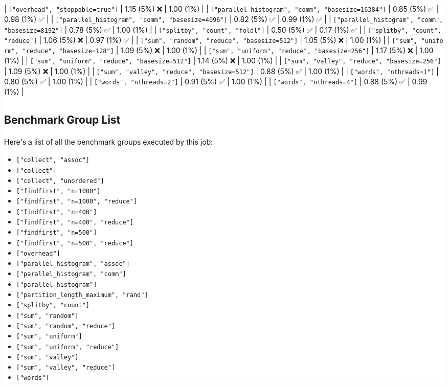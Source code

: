 | `["overhead", "stoppable=true"]`                    |                1.15 (5%) :x: |                   1.00 (1%)  |
| `["parallel_histogram", "comm", "basesize=16384"]`  | 0.85 (5%) :white_check_mark: | 0.98 (1%) :white_check_mark: |
| `["parallel_histogram", "comm", "basesize=4096"]`   | 0.82 (5%) :white_check_mark: | 0.99 (1%) :white_check_mark: |
| `["parallel_histogram", "comm", "basesize=8192"]`   | 0.78 (5%) :white_check_mark: |                   1.00 (1%)  |
| `["splitby", "count", "foldl"]`                     | 0.50 (5%) :white_check_mark: | 0.17 (1%) :white_check_mark: |
| `["splitby", "count", "reduce"]`                    |                1.06 (5%) :x: | 0.97 (1%) :white_check_mark: |
| `["sum", "random", "reduce", "basesize=512"]`       |                1.05 (5%) :x: |                   1.00 (1%)  |
| `["sum", "uniform", "reduce", "basesize=128"]`      |                1.09 (5%) :x: |                   1.00 (1%)  |
| `["sum", "uniform", "reduce", "basesize=256"]`      |                1.17 (5%) :x: |                   1.00 (1%)  |
| `["sum", "uniform", "reduce", "basesize=512"]`      |                1.14 (5%) :x: |                   1.00 (1%)  |
| `["sum", "valley", "reduce", "basesize=256"]`       |                1.09 (5%) :x: |                   1.00 (1%)  |
| `["sum", "valley", "reduce", "basesize=512"]`       | 0.88 (5%) :white_check_mark: |                   1.00 (1%)  |
| `["words", "nthreads=1"]`                           | 0.80 (5%) :white_check_mark: |                   1.00 (1%)  |
| `["words", "nthreads=2"]`                           | 0.91 (5%) :white_check_mark: |                   1.00 (1%)  |
| `["words", "nthreads=4"]`                           | 0.88 (5%) :white_check_mark: |                   0.99 (1%)  |

## Benchmark Group List
Here's a list of all the benchmark groups executed by this job:

- `["collect", "assoc"]`
- `["collect"]`
- `["collect", "unordered"]`
- `["findfirst", "n=1000"]`
- `["findfirst", "n=1000", "reduce"]`
- `["findfirst", "n=400"]`
- `["findfirst", "n=400", "reduce"]`
- `["findfirst", "n=500"]`
- `["findfirst", "n=500", "reduce"]`
- `["overhead"]`
- `["parallel_histogram", "assoc"]`
- `["parallel_histogram", "comm"]`
- `["parallel_histogram"]`
- `["partition_length_maximum", "rand"]`
- `["splitby", "count"]`
- `["sum", "random"]`
- `["sum", "random", "reduce"]`
- `["sum", "uniform"]`
- `["sum", "uniform", "reduce"]`
- `["sum", "valley"]`
- `["sum", "valley", "reduce"]`
- `["words"]`
